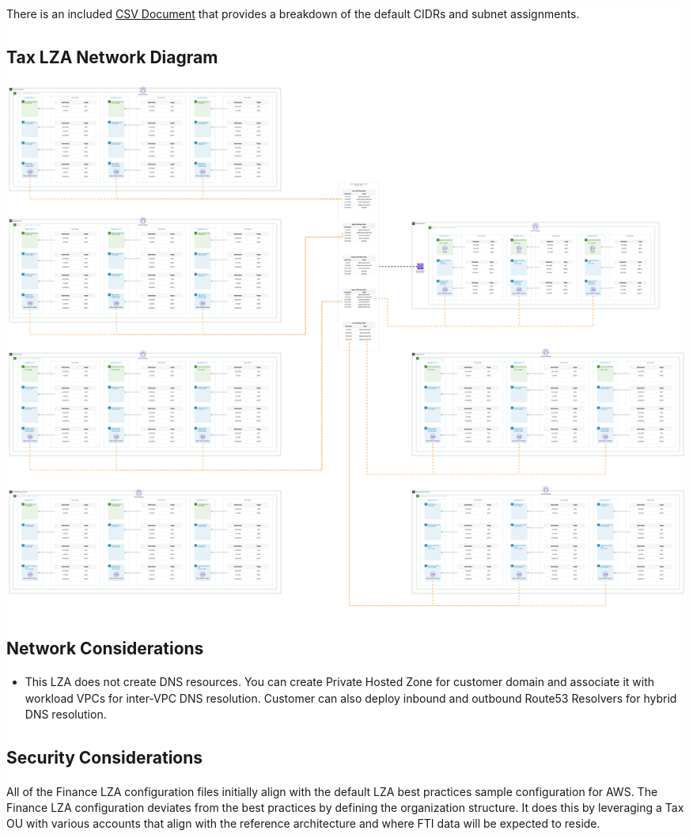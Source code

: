 There is an included [CSV Document](./ip-cidr-mapping-tax.csv) that provides a breakdown of the default CIDRs and subnet assignments.

## Tax LZA Network Diagram
![Tax LZA Network Diagram](./images/lza_tax_network_diagram.png)

## Network Considerations

- This LZA does not create DNS resources. You can create Private Hosted Zone for customer domain and associate it with workload VPCs for inter-VPC DNS resolution. Customer can also deploy inbound and outbound Route53 Resolvers for hybrid DNS resolution. 

## Security Considerations

All of the Finance LZA configuration files initially align with the default LZA best practices sample configuration for AWS. The Finance LZA configuration deviates from the best practices by defining the organization structure. It does this by leveraging a Tax OU with various accounts that align with the reference architecture and where FTI data will be expected to reside.

